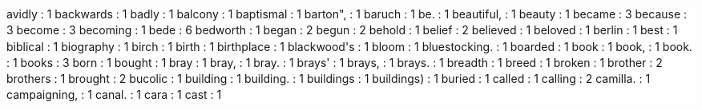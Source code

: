 avidly : 1
backwards : 1
badly : 1
balcony : 1
baptismal : 1
barton", : 1
baruch : 1
be. : 1
beautiful, : 1
beauty : 1
became : 3
because : 3
become : 3
becoming : 1
bede : 6
bedworth : 1
began : 2
begun : 2
behold : 1
belief : 2
believed : 1
beloved : 1
berlin : 1
best : 1
biblical : 1
biography : 1
birch : 1
birth : 1
birthplace : 1
blackwood's : 1
bloom : 1
bluestocking. : 1
boarded : 1
book : 1
book, : 1
book. : 1
books : 3
born : 1
bought : 1
bray : 1
bray, : 1
bray. : 1
brays' : 1
brays, : 1
brays. : 1
breadth : 1
breed : 1
broken : 1
brother : 2
brothers : 1
brought : 2
bucolic : 1
building : 1
building. : 1
buildings : 1
buildings) : 1
buried : 1
called : 1
calling : 2
camilla. : 1
campaigning, : 1
canal. : 1
cara : 1
cast : 1